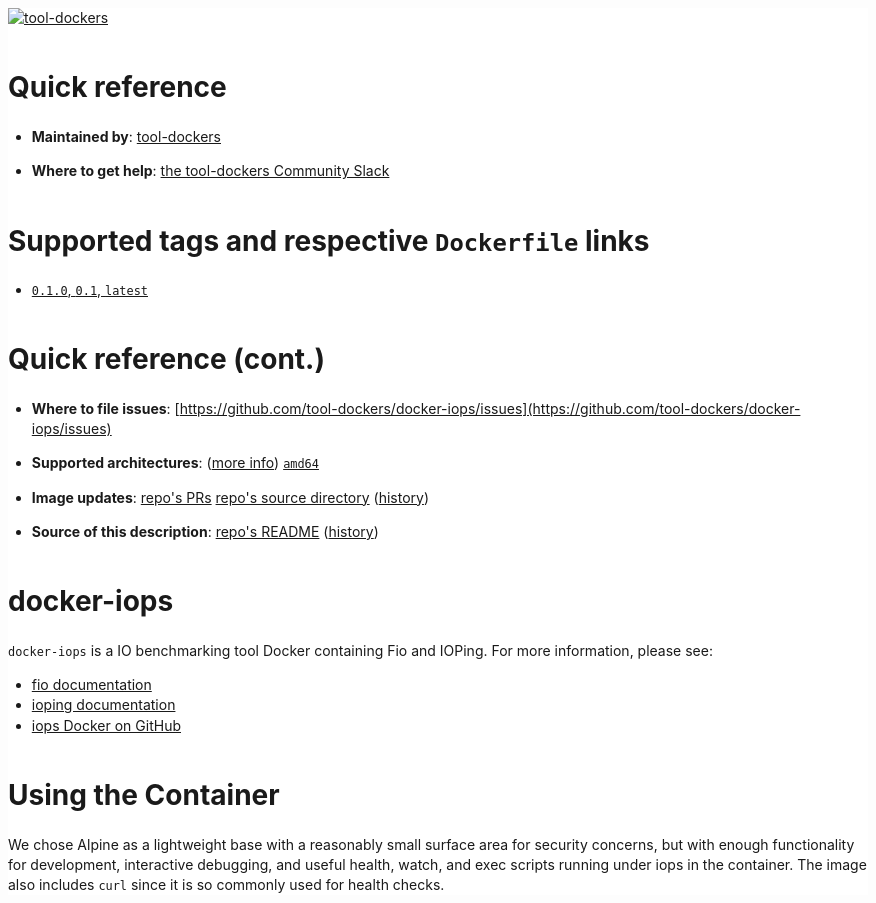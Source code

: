 [![tool-dockers][logo]](https://continuul.solutions)

# Quick reference

-	**Maintained by**:
	[tool-dockers](https://github.com/tool-dockers/docker-iops)

-	**Where to get help**:
	[the tool-dockers Community Slack](http://tool-dockers.slack.com)

# Supported tags and respective `Dockerfile` links

-	[`0.1.0`, `0.1`, `latest`](https://github.com/tool-dockers/docker-iops/blob/master/Dockerfile)

# Quick reference (cont.)

-	**Where to file issues**:
	[https://github.com/tool-dockers/docker-iops/issues](https://github.com/tool-dockers/docker-iops/issues)

-	**Supported architectures**: ([more info](https://github.com/docker-library/official-images#architectures-other-than-amd64))
	[`amd64`](https://hub.docker.com/r/amd64/)

-	**Image updates**:
	[repo's PRs](https://github.com/tool-dockers/docker-iops/pulls) [repo's source directory](https://github.com/tool-dockers/docker-iops/tree/master/) ([history](https://github.com/tool-dockers/docker-iops/commits/master))

-	**Source of this description**:
	[repo's README](https://github.com/tool-dockers/docker-iops/blob/master/README.md) ([history](https://github.com/tool-dockers/docker-iops/commits/master/README.md))

# docker-iops

`docker-iops` is a IO benchmarking tool Docker containing Fio and IOPing. For more information, please see:

-	[fio documentation](https://fio.readthedocs.io/en/latest/)
-   [ioping documentation](https://manpages.debian.org/testing/ioping/ioping.1.en.html)
-	[iops Docker on GitHub](https://github.com/tool-dockers/docker-iops)

# Using the Container

We chose Alpine as a lightweight base with a reasonably small surface area for
security concerns, but with enough functionality for development, interactive
debugging, and useful health, watch, and exec scripts running under iops in the
container. The image also includes `curl` since it is so commonly used for
health checks.


  [logo]: https://avatars3.githubusercontent.com/u/57697117?s=60&v=4
  [website]: https://continuul.solutions
  [slack]: https://slack.tool-dockers.com
  [oracle-fio]: https://docs.cloud.oracle.com/en-us/iaas/Content/Block/References/samplefiocommandslinux.htm
  [using-dd]: https://www.cyberciti.biz/faq/howto-linux-unix-test-disk-performance-with-dd-command/
  [shellhacks]: https://www.shellhacks.com/disk-speed-test-read-write-hdd-ssd-perfomance-linux/